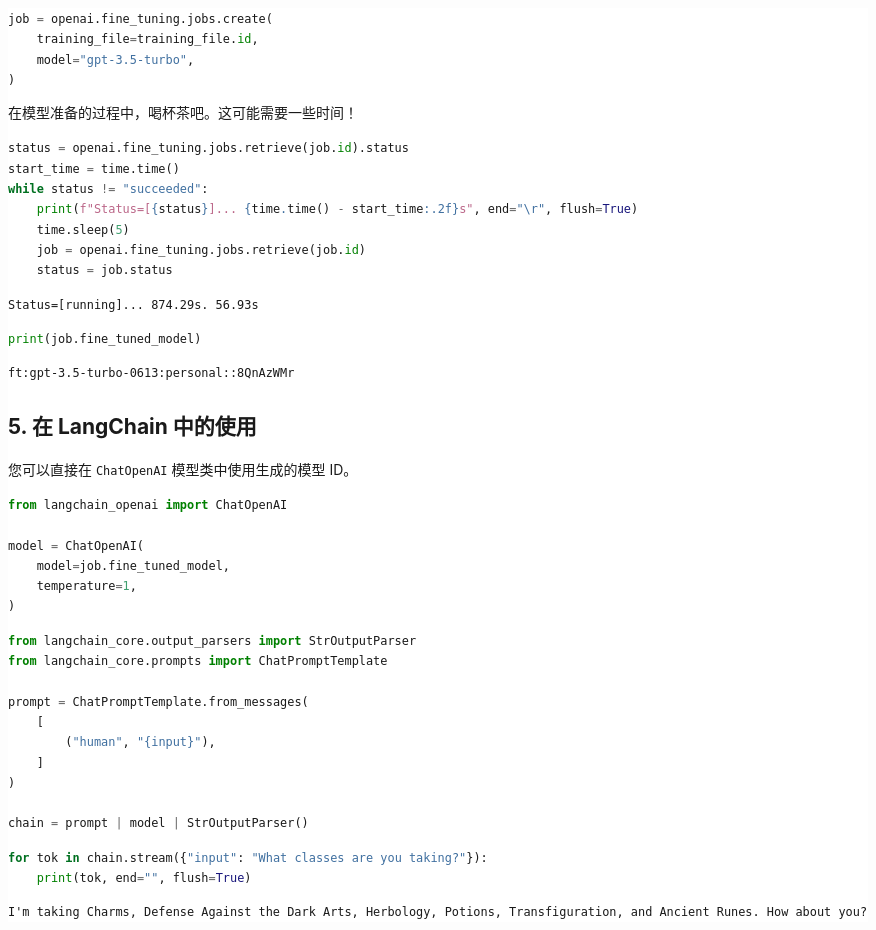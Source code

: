 
```python
job = openai.fine_tuning.jobs.create(
    training_file=training_file.id,
    model="gpt-3.5-turbo",
)
```

在模型准备的过程中，喝杯茶吧。这可能需要一些时间！


```python
status = openai.fine_tuning.jobs.retrieve(job.id).status
start_time = time.time()
while status != "succeeded":
    print(f"Status=[{status}]... {time.time() - start_time:.2f}s", end="\r", flush=True)
    time.sleep(5)
    job = openai.fine_tuning.jobs.retrieve(job.id)
    status = job.status
```
```output
Status=[running]... 874.29s. 56.93s
```

```python
print(job.fine_tuned_model)
```
```output
ft:gpt-3.5-turbo-0613:personal::8QnAzWMr
```

## 5. 在 LangChain 中的使用

您可以直接在 `ChatOpenAI` 模型类中使用生成的模型 ID。

```python
from langchain_openai import ChatOpenAI

model = ChatOpenAI(
    model=job.fine_tuned_model,
    temperature=1,
)
```

```python
from langchain_core.output_parsers import StrOutputParser
from langchain_core.prompts import ChatPromptTemplate

prompt = ChatPromptTemplate.from_messages(
    [
        ("human", "{input}"),
    ]
)

chain = prompt | model | StrOutputParser()
```

```python
for tok in chain.stream({"input": "What classes are you taking?"}):
    print(tok, end="", flush=True)
```
```output
I'm taking Charms, Defense Against the Dark Arts, Herbology, Potions, Transfiguration, and Ancient Runes. How about you?
```